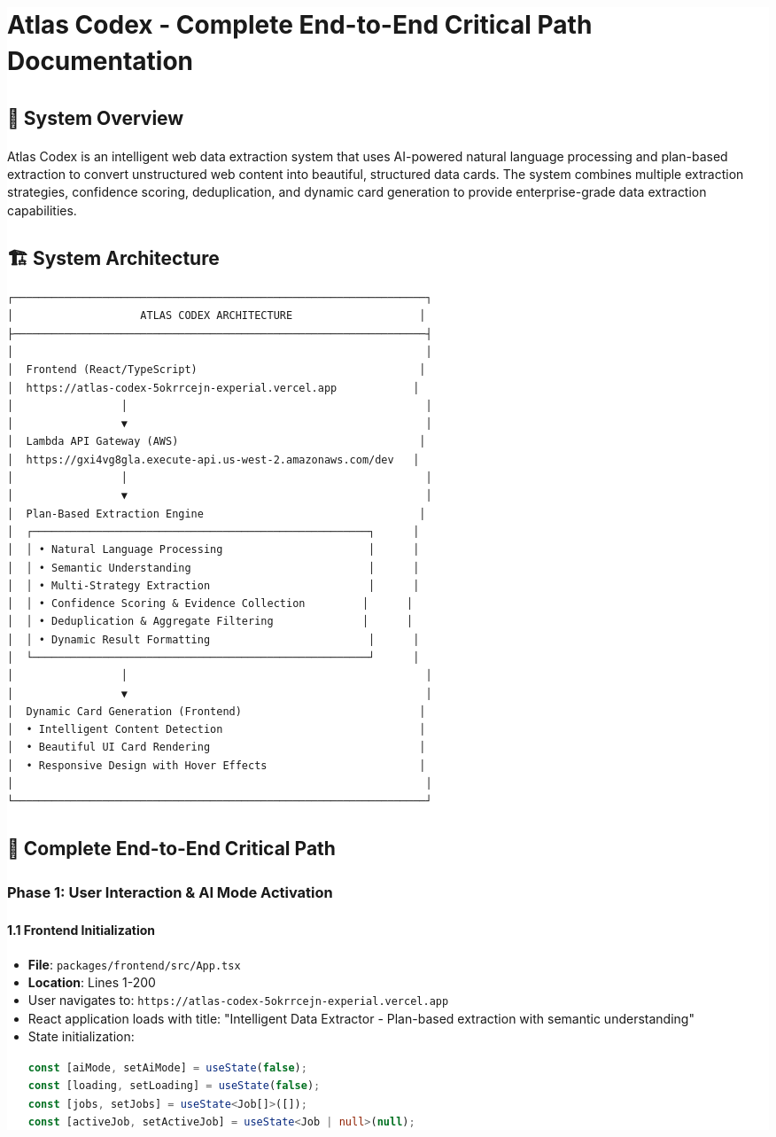 # Atlas Codex - Complete End-to-End Critical Path Documentation

## 🎯 **System Overview**

Atlas Codex is an intelligent web data extraction system that uses AI-powered natural language processing and plan-based extraction to convert unstructured web content into beautiful, structured data cards. The system combines multiple extraction strategies, confidence scoring, deduplication, and dynamic card generation to provide enterprise-grade data extraction capabilities.

## 🏗️ **System Architecture**

```
┌─────────────────────────────────────────────────────────────────┐
│                    ATLAS CODEX ARCHITECTURE                    │
├─────────────────────────────────────────────────────────────────┤
│                                                                 │
│  Frontend (React/TypeScript)                                   │
│  https://atlas-codex-5okrrcejn-experial.vercel.app            │
│                 │                                               │
│                 ▼                                               │
│  Lambda API Gateway (AWS)                                      │
│  https://gxi4vg8gla.execute-api.us-west-2.amazonaws.com/dev   │
│                 │                                               │
│                 ▼                                               │
│  Plan-Based Extraction Engine                                  │
│  ┌─────────────────────────────────────────────────────┐      │
│  │ • Natural Language Processing                       │      │
│  │ • Semantic Understanding                            │      │
│  │ • Multi-Strategy Extraction                         │      │
│  │ • Confidence Scoring & Evidence Collection         │      │
│  │ • Deduplication & Aggregate Filtering              │      │
│  │ • Dynamic Result Formatting                         │      │
│  └─────────────────────────────────────────────────────┘      │
│                 │                                               │
│                 ▼                                               │
│  Dynamic Card Generation (Frontend)                            │
│  • Intelligent Content Detection                               │
│  • Beautiful UI Card Rendering                                 │
│  • Responsive Design with Hover Effects                        │
│                                                                 │
└─────────────────────────────────────────────────────────────────┘
```

## 🔄 **Complete End-to-End Critical Path**

### **Phase 1: User Interaction & AI Mode Activation**

#### 1.1 Frontend Initialization
- **File**: `packages/frontend/src/App.tsx`
- **Location**: Lines 1-200
- User navigates to: `https://atlas-codex-5okrrcejn-experial.vercel.app`
- React application loads with title: "Intelligent Data Extractor - Plan-based extraction with semantic understanding"
- State initialization:
  ```typescript
  const [aiMode, setAiMode] = useState(false);
  const [loading, setLoading] = useState(false);
  const [jobs, setJobs] = useState<Job[]>([]);
  const [activeJob, setActiveJob] = useState<Job | null>(null);
  ```
